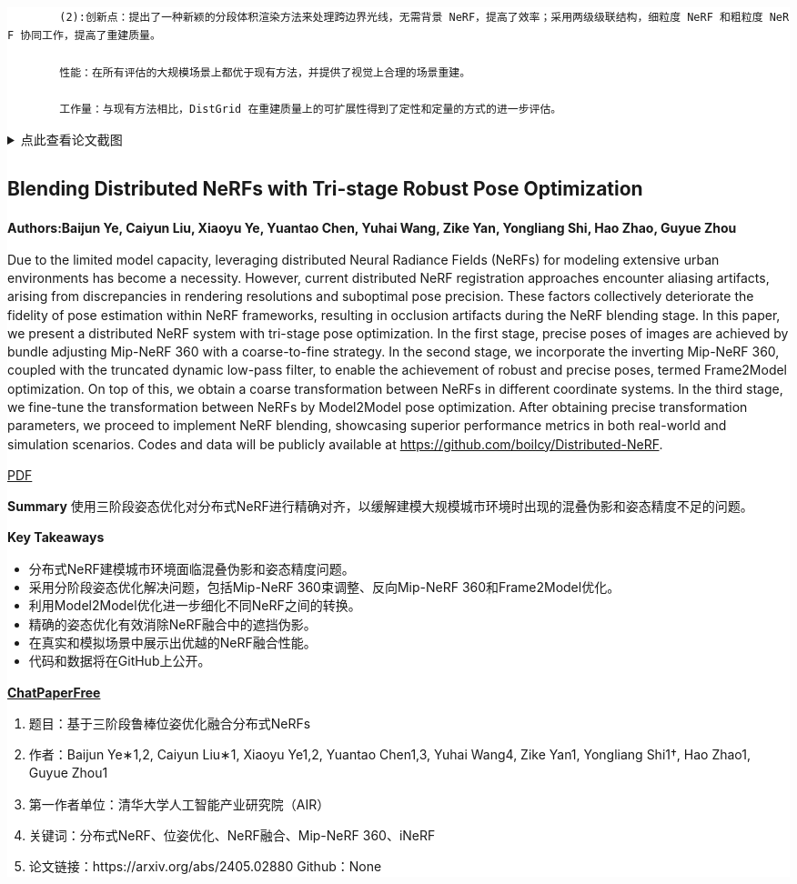             (2):创新点：提出了一种新颖的分段体积渲染方法来处理跨边界光线，无需背景 NeRF，提高了效率；采用两级级联结构，细粒度 NeRF 和粗粒度 NeRF 协同工作，提高了重建质量。

            性能：在所有评估的大规模场景上都优于现有方法，并提供了视觉上合理的场景重建。

            工作量：与现有方法相比，DistGrid 在重建质量上的可扩展性得到了定性和定量的方式的进一步评估。
</code></pre>
</li>
</ol>


<details><summary>点此查看论文截图</summary></details>




## Blending Distributed NeRFs with Tri-stage Robust Pose Optimization

**Authors:Baijun Ye, Caiyun Liu, Xiaoyu Ye, Yuantao Chen, Yuhai Wang, Zike Yan, Yongliang Shi, Hao Zhao, Guyue Zhou**

Due to the limited model capacity, leveraging distributed Neural Radiance Fields (NeRFs) for modeling extensive urban environments has become a necessity. However, current distributed NeRF registration approaches encounter aliasing artifacts, arising from discrepancies in rendering resolutions and suboptimal pose precision. These factors collectively deteriorate the fidelity of pose estimation within NeRF frameworks, resulting in occlusion artifacts during the NeRF blending stage. In this paper, we present a distributed NeRF system with tri-stage pose optimization. In the first stage, precise poses of images are achieved by bundle adjusting Mip-NeRF 360 with a coarse-to-fine strategy. In the second stage, we incorporate the inverting Mip-NeRF 360, coupled with the truncated dynamic low-pass filter, to enable the achievement of robust and precise poses, termed Frame2Model optimization. On top of this, we obtain a coarse transformation between NeRFs in different coordinate systems. In the third stage, we fine-tune the transformation between NeRFs by Model2Model pose optimization. After obtaining precise transformation parameters, we proceed to implement NeRF blending, showcasing superior performance metrics in both real-world and simulation scenarios. Codes and data will be publicly available at https://github.com/boilcy/Distributed-NeRF. 

[PDF](http://arxiv.org/abs/2405.02880v1) 

**Summary**
使用三阶段姿态优化对分布式NeRF进行精确对齐，以缓解建模大规模城市环境时出现的混叠伪影和姿态精度不足的问题。

**Key Takeaways**
- 分布式NeRF建模城市环境面临混叠伪影和姿态精度问题。
- 采用分阶段姿态优化解决问题，包括Mip-NeRF 360束调整、反向Mip-NeRF 360和Frame2Model优化。
- 利用Model2Model优化进一步细化不同NeRF之间的转换。
- 精确的姿态优化有效消除NeRF融合中的遮挡伪影。
- 在真实和模拟场景中展示出优越的NeRF融合性能。
- 代码和数据将在GitHub上公开。

**[ChatPaperFree](https://huggingface.co/spaces/Kedreamix/ChatPaperFree)**

<ol>
<li>
<p>题目：基于三阶段鲁棒位姿优化融合分布式NeRFs</p>
</li>
<li>
<p>作者：Baijun Ye∗1,2, Caiyun Liu∗1, Xiaoyu Ye1,2, Yuantao Chen1,3, Yuhai Wang4,
Zike Yan1, Yongliang Shi1†, Hao Zhao1, Guyue Zhou1</p>
</li>
<li>
<p>第一作者单位：清华大学人工智能产业研究院（AIR）</p>
</li>
<li>
<p>关键词：分布式NeRF、位姿优化、NeRF融合、Mip-NeRF 360、iNeRF</p>
</li>
<li>
<p>论文链接：https://arxiv.org/abs/2405.02880
Github：None</p>
</li>